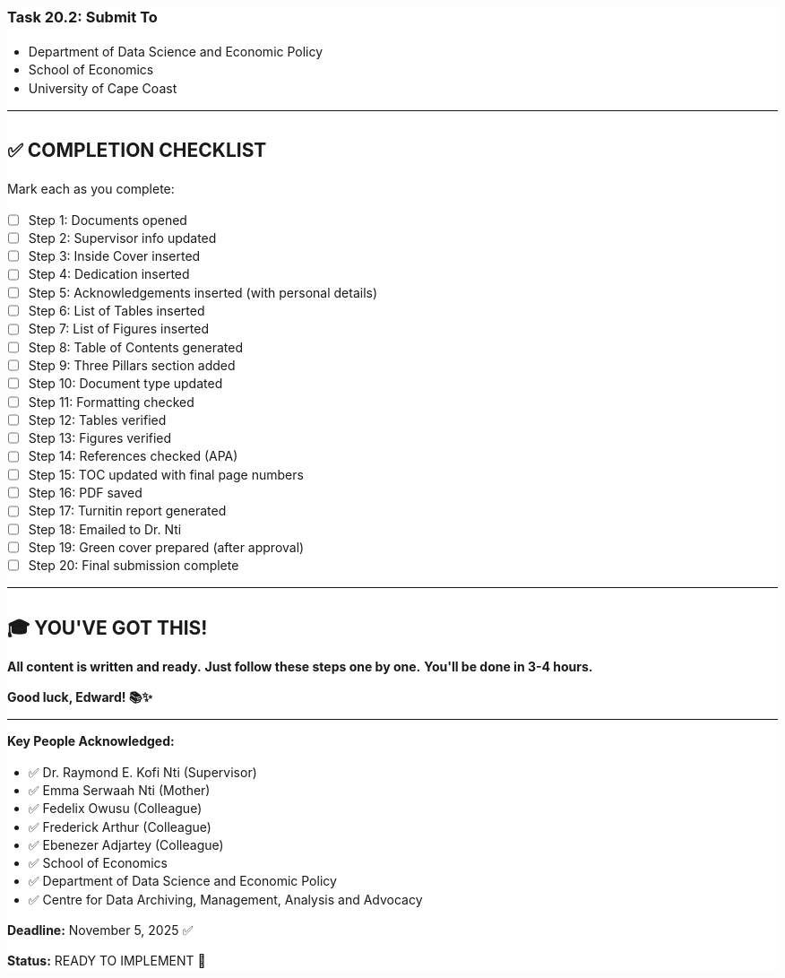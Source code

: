 ### Task 20.2: Submit To
- Department of Data Science and Economic Policy
- School of Economics
- University of Cape Coast

---

## ✅ COMPLETION CHECKLIST

Mark each as you complete:

- [ ] Step 1: Documents opened
- [ ] Step 2: Supervisor info updated
- [ ] Step 3: Inside Cover inserted
- [ ] Step 4: Dedication inserted
- [ ] Step 5: Acknowledgements inserted (with personal details)
- [ ] Step 6: List of Tables inserted
- [ ] Step 7: List of Figures inserted
- [ ] Step 8: Table of Contents generated
- [ ] Step 9: Three Pillars section added
- [ ] Step 10: Document type updated
- [ ] Step 11: Formatting checked
- [ ] Step 12: Tables verified
- [ ] Step 13: Figures verified
- [ ] Step 14: References checked (APA)
- [ ] Step 15: TOC updated with final page numbers
- [ ] Step 16: PDF saved
- [ ] Step 17: Turnitin report generated
- [ ] Step 18: Emailed to Dr. Nti
- [ ] Step 19: Green cover prepared (after approval)
- [ ] Step 20: Final submission complete

---

## 🎓 YOU'VE GOT THIS!

**All content is written and ready.**
**Just follow these steps one by one.**
**You'll be done in 3-4 hours.**

**Good luck, Edward! 📚✨**

---

**Key People Acknowledged:**
- ✅ Dr. Raymond E. Kofi Nti (Supervisor)
- ✅ Emma Serwaah Nti (Mother)
- ✅ Fedelix Owusu (Colleague)
- ✅ Frederick Arthur (Colleague)
- ✅ Ebenezer Adjartey (Colleague)
- ✅ School of Economics
- ✅ Department of Data Science and Economic Policy
- ✅ Centre for Data Archiving, Management, Analysis and Advocacy

**Deadline:** November 5, 2025 ✅

**Status:** READY TO IMPLEMENT 🚀
